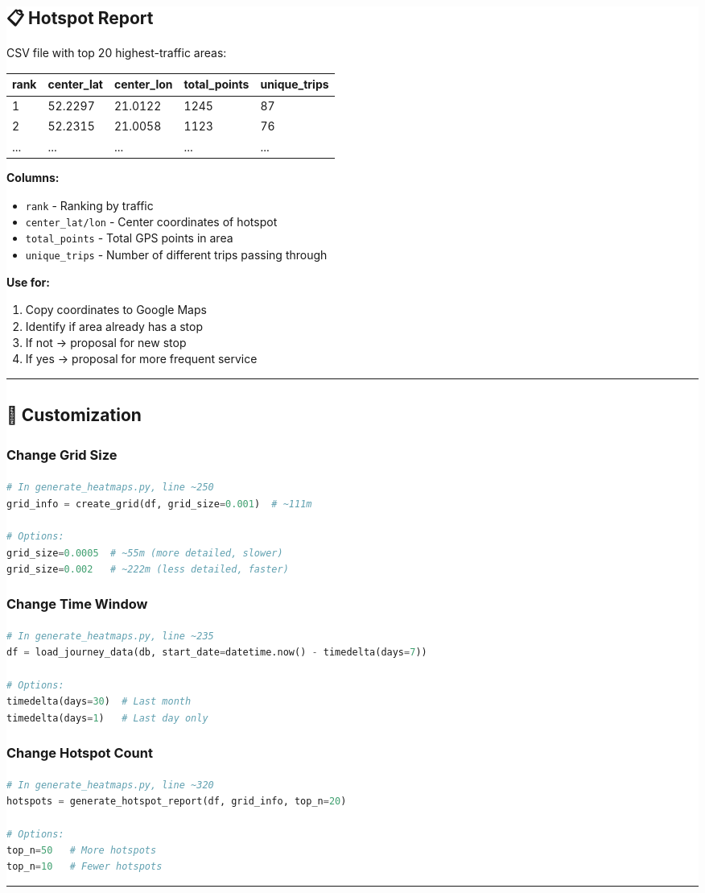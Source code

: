 
## 📋 Hotspot Report

CSV file with top 20 highest-traffic areas:

| rank | center_lat | center_lon | total_points | unique_trips |
|------|------------|------------|--------------|--------------|
| 1    | 52.2297    | 21.0122    | 1245         | 87           |
| 2    | 52.2315    | 21.0058    | 1123         | 76           |
| ...  | ...        | ...        | ...          | ...          |

**Columns:**
- `rank` - Ranking by traffic
- `center_lat/lon` - Center coordinates of hotspot
- `total_points` - Total GPS points in area
- `unique_trips` - Number of different trips passing through

**Use for:**
1. Copy coordinates to Google Maps
2. Identify if area already has a stop
3. If not → proposal for new stop
4. If yes → proposal for more frequent service

---

## 🎨 Customization

### Change Grid Size
```python
# In generate_heatmaps.py, line ~250
grid_info = create_grid(df, grid_size=0.001)  # ~111m

# Options:
grid_size=0.0005  # ~55m (more detailed, slower)
grid_size=0.002   # ~222m (less detailed, faster)
```

### Change Time Window
```python
# In generate_heatmaps.py, line ~235
df = load_journey_data(db, start_date=datetime.now() - timedelta(days=7))

# Options:
timedelta(days=30)  # Last month
timedelta(days=1)   # Last day only
```

### Change Hotspot Count
```python
# In generate_heatmaps.py, line ~320
hotspots = generate_hotspot_report(df, grid_info, top_n=20)

# Options:
top_n=50   # More hotspots
top_n=10   # Fewer hotspots
```

---